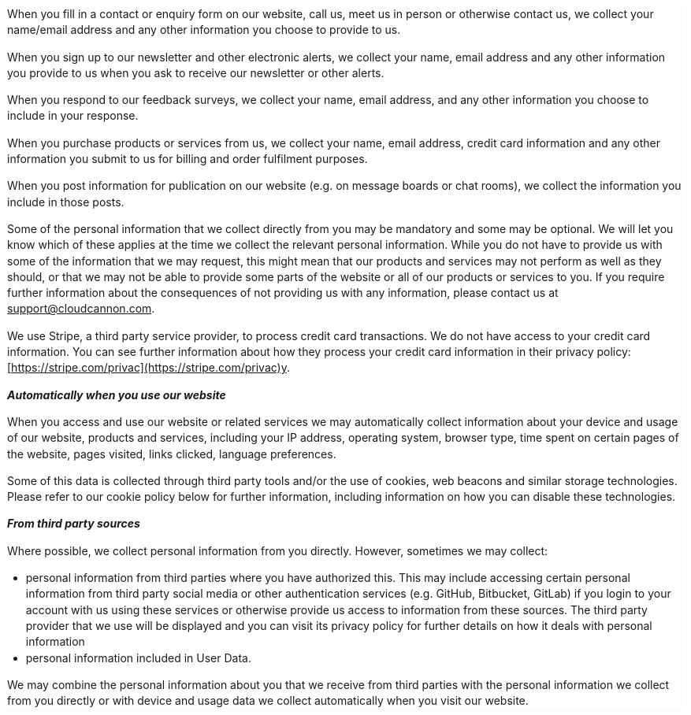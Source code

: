 When you fill in a contact or enquiry form on our website, call us, meet us in person or otherwise contact us, we collect your name/email address and any other information you choose to provide to us.

When you sign up to our newsletter and other electronic alerts, we collect your name, email address and any other information you provide to us when you ask to receive our newsletter or other alerts.

When you respond to our feedback surveys, we collect your name, email address, and any other information you choose to include in your response.

When you purchase products or services from us, we collect your name, email address, credit card information and any other information you submit to us for billing and order fulfilment purposes.

When you post information for publication on our website (e.g. on message boards or chat rooms), we collect the information you include in those posts.

Some of the personal information that we collect directly from you may be mandatory and some may be optional. We will let you know which of these applies at the time we collect the relevant personal information. While you do not have to provide us with some of the information that we may request, this might mean that our products and services may not perform as well as they should, or that we may not be able to provide some parts of the website or all of our products or services to you. If you require further information about the consequences of not providing us with any information, please contact us at [support@cloudcannon.com](mailto:support@cloudcannon.com).

We use Stripe, a third party service provider, to process credit card transactions. We do not have access to your credit card information. You can see further information about how they process your credit card information in their privacy policy: [https://stripe.com/privac](https://stripe.com/privac)y.

***Automatically when you use our website***

When you access and use our website or related services we may automatically collect information about your device and usage of our website, products and services, including your IP address, operating system, browser type, time spent on certain pages of the website, pages visited, links clicked, language preferences.

Some of this data is collected through third party tools and/or the use of cookies, web beacons and similar storage technologies. Please refer to our cookie policy below for further information, including information on how you can disable these technologies.

***From third party sources***

Where possible, we collect personal information from you directly. However, sometimes we may collect:

* personal information from third parties where you have authorized this. This may include accessing certain personal information from third party social media or other authentication services (e.g. GitHub, Bitbucket, GitLab) if you login to your account with us using these services or otherwise provide us access to information from these sources. The third party provider that we use will be displayed and you can visit its privacy policy for further details on how it deals with personal information
* personal information included in User Data.

We may combine the personal information about you that we receive from third parties with the personal information we collect from you directly or with device and usage data we collect automatically when you visit our website.
